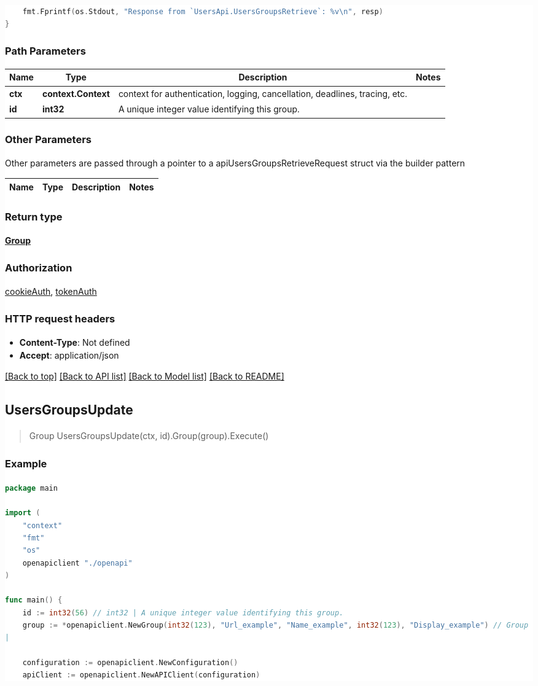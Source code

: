 ```go
    fmt.Fprintf(os.Stdout, "Response from `UsersApi.UsersGroupsRetrieve`: %v\n", resp)
}
```

### Path Parameters


Name | Type | Description  | Notes
------------- | ------------- | ------------- | -------------
**ctx** | **context.Context** | context for authentication, logging, cancellation, deadlines, tracing, etc.
**id** | **int32** | A unique integer value identifying this group. | 

### Other Parameters

Other parameters are passed through a pointer to a apiUsersGroupsRetrieveRequest struct via the builder pattern


Name | Type | Description  | Notes
------------- | ------------- | ------------- | -------------


### Return type

[**Group**](Group.md)

### Authorization

[cookieAuth](../README.md#cookieAuth), [tokenAuth](../README.md#tokenAuth)

### HTTP request headers

- **Content-Type**: Not defined
- **Accept**: application/json

[[Back to top]](#) [[Back to API list]](../README.md#documentation-for-api-endpoints)
[[Back to Model list]](../README.md#documentation-for-models)
[[Back to README]](../README.md)


## UsersGroupsUpdate

> Group UsersGroupsUpdate(ctx, id).Group(group).Execute()





### Example

```go
package main

import (
    "context"
    "fmt"
    "os"
    openapiclient "./openapi"
)

func main() {
    id := int32(56) // int32 | A unique integer value identifying this group.
    group := *openapiclient.NewGroup(int32(123), "Url_example", "Name_example", int32(123), "Display_example") // Group | 

    configuration := openapiclient.NewConfiguration()
    apiClient := openapiclient.NewAPIClient(configuration)
```